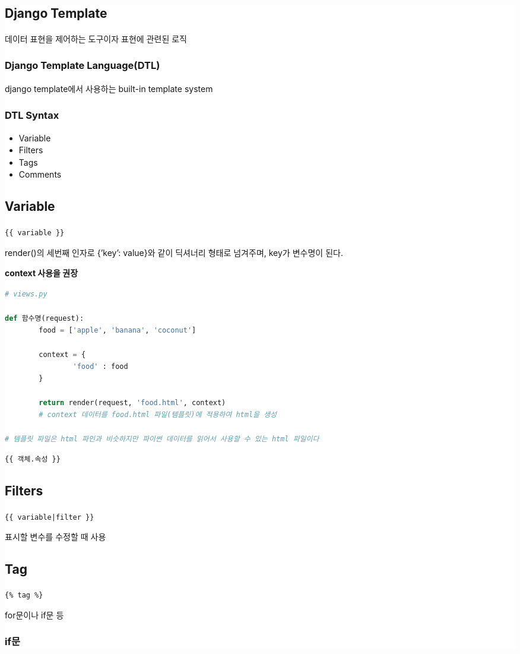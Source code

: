 ## Django Template

데이터 표현을 제어하는 도구이자 표현에 관련된 로직

### Django Template Language(DTL)

django template에서 사용하는 built-in template system

### DTL Syntax

- Variable
- Filters
- Tags
- Comments

## Variable

`{{ variable }}`

render()의 세번째 인자로 {’key’: value}와 같이 딕셔너리 형태로 넘겨주며, key가 변수명이 된다.

**context 사용을 권장**

```python
# views.py

def 함수명(request):
		food = ['apple', 'banana', 'coconut']
		
		context = {
				'food' : food
		}
		
		return render(request, 'food.html', context)
		# context 데이터를 food.html 파일(템플릿)에 적용하여 html을 생성

# 템플릿 파일은 html 파인과 비슷하지만 파이썬 데이터를 읽어서 사용할 수 있는 html 파일이다
```

`{{ 객체.속성 }}`

## Filters

`{{ variable|filter }}`

표시할 변수를 수정할 때 사용

## Tag

`{% tag %}`

for문이나 if문 등

### if문
